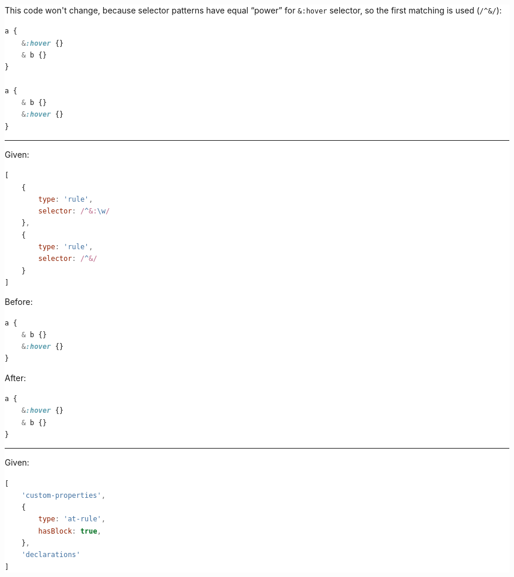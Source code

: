 This code won't change, because selector patterns have equal “power” for `&:hover` selector, so the first matching is used (`/^&/`):

```scss
a {
	&:hover {}
	& b {}
}

a {
	& b {}
	&:hover {}
}
```

---

Given:

```js
[
	{
		type: 'rule',
		selector: /^&:\w/
	},
	{
		type: 'rule',
		selector: /^&/
	}
]
```

Before:

```scss
a {
	& b {}
	&:hover {}
}
```

After:

```scss
a {
	&:hover {}
	& b {}
}
```

---

Given:

```js
[
	'custom-properties',
	{
		type: 'at-rule',
		hasBlock: true,
	},
	'declarations'
]
```
